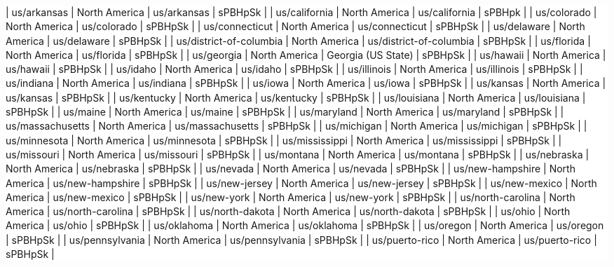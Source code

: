 | us/arkansas                                 | North America         | us/arkansas                    | sPBHpSk |
| us/california                               | North America         | us/california                  | sPBHpk  |
| us/colorado                                 | North America         | us/colorado                    | sPBHpSk |
| us/connecticut                              | North America         | us/connecticut                 | sPBHpSk |
| us/delaware                                 | North America         | us/delaware                    | sPBHpSk |
| us/district-of-columbia                     | North America         | us/district-of-columbia        | sPBHpSk |
| us/florida                                  | North America         | us/florida                     | sPBHpSk |
| us/georgia                                  | North America         | Georgia (US State)             | sPBHpSk |
| us/hawaii                                   | North America         | us/hawaii                      | sPBHpSk |
| us/idaho                                    | North America         | us/idaho                       | sPBHpSk |
| us/illinois                                 | North America         | us/illinois                    | sPBHpSk |
| us/indiana                                  | North America         | us/indiana                     | sPBHpSk |
| us/iowa                                     | North America         | us/iowa                        | sPBHpSk |
| us/kansas                                   | North America         | us/kansas                      | sPBHpSk |
| us/kentucky                                 | North America         | us/kentucky                    | sPBHpSk |
| us/louisiana                                | North America         | us/louisiana                   | sPBHpSk |
| us/maine                                    | North America         | us/maine                       | sPBHpSk |
| us/maryland                                 | North America         | us/maryland                    | sPBHpSk |
| us/massachusetts                            | North America         | us/massachusetts               | sPBHpSk |
| us/michigan                                 | North America         | us/michigan                    | sPBHpSk |
| us/minnesota                                | North America         | us/minnesota                   | sPBHpSk |
| us/mississippi                              | North America         | us/mississippi                 | sPBHpSk |
| us/missouri                                 | North America         | us/missouri                    | sPBHpSk |
| us/montana                                  | North America         | us/montana                     | sPBHpSk |
| us/nebraska                                 | North America         | us/nebraska                    | sPBHpSk |
| us/nevada                                   | North America         | us/nevada                      | sPBHpSk |
| us/new-hampshire                            | North America         | us/new-hampshire               | sPBHpSk |
| us/new-jersey                               | North America         | us/new-jersey                  | sPBHpSk |
| us/new-mexico                               | North America         | us/new-mexico                  | sPBHpSk |
| us/new-york                                 | North America         | us/new-york                    | sPBHpSk |
| us/north-carolina                           | North America         | us/north-carolina              | sPBHpSk |
| us/north-dakota                             | North America         | us/north-dakota                | sPBHpSk |
| us/ohio                                     | North America         | us/ohio                        | sPBHpSk |
| us/oklahoma                                 | North America         | us/oklahoma                    | sPBHpSk |
| us/oregon                                   | North America         | us/oregon                      | sPBHpSk |
| us/pennsylvania                             | North America         | us/pennsylvania                | sPBHpSk |
| us/puerto-rico                              | North America         | us/puerto-rico                 | sPBHpSk |